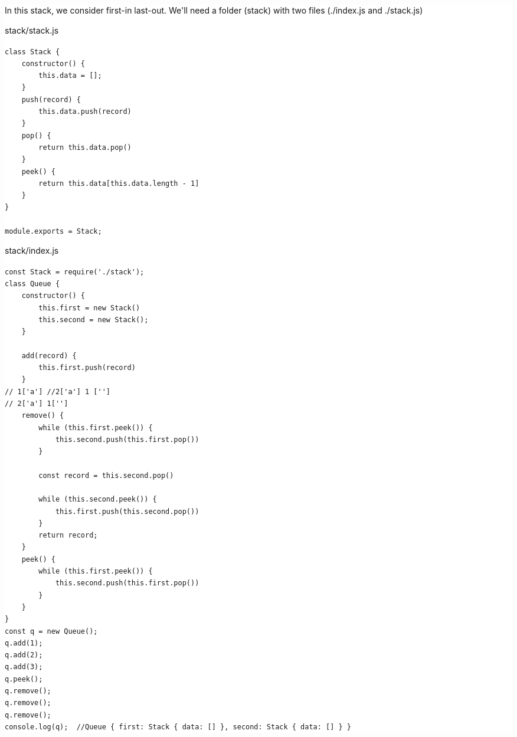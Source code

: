 In this stack, we consider first-in last-out. We'll need a folder (stack) with two files (./index.js and ./stack.js)

stack/stack.js
```
class Stack {
    constructor() {
        this.data = [];
    }
    push(record) {
        this.data.push(record)
    }
    pop() {
        return this.data.pop()
    }
    peek() {
        return this.data[this.data.length - 1]
    }
} 

module.exports = Stack;
```

stack/index.js
```
const Stack = require('./stack'); 
class Queue {
    constructor() {
        this.first = new Stack()
        this.second = new Stack();
    }

    add(record) {
        this.first.push(record)
    }
// 1['a'] //2['a'] 1 ['']
// 2['a'] 1['']
    remove() {
        while (this.first.peek()) {
            this.second.push(this.first.pop())
        }

        const record = this.second.pop()

        while (this.second.peek()) {
            this.first.push(this.second.pop())
        }
        return record;
    }
    peek() {
        while (this.first.peek()) {
            this.second.push(this.first.pop())
        }
    }
}
const q = new Queue();
q.add(1);
q.add(2);
q.add(3);
q.peek();
q.remove();
q.remove();
q.remove();
console.log(q);  //Queue { first: Stack { data: [] }, second: Stack { data: [] } }

```